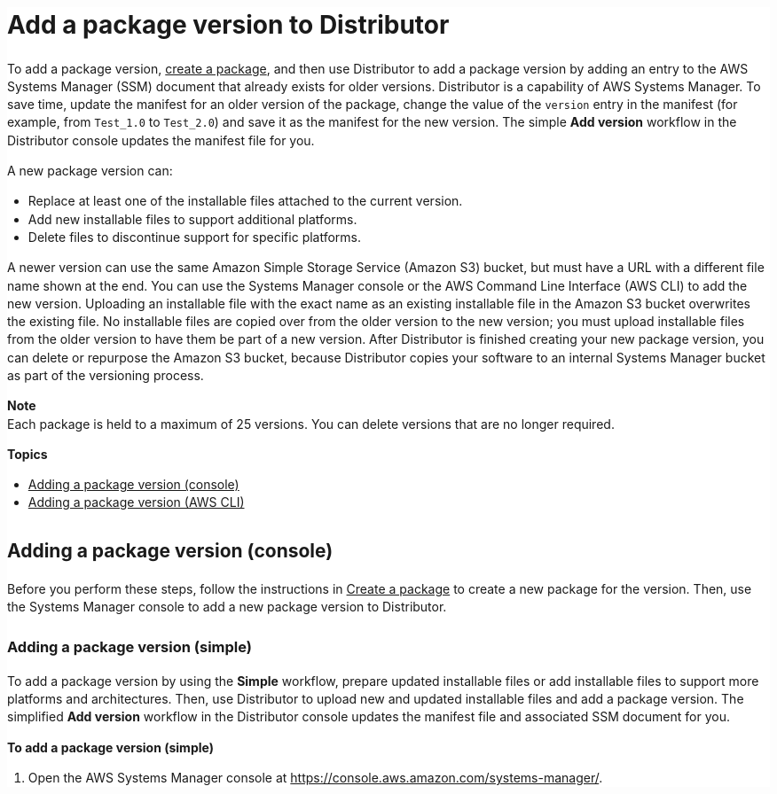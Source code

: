 # Add a package version to Distributor<a name="distributor-working-with-packages-version"></a>

To add a package version, [create a package](distributor-working-with-packages-create.md), and then use Distributor to add a package version by adding an entry to the AWS Systems Manager \(SSM\) document that already exists for older versions\. Distributor is a capability of AWS Systems Manager\. To save time, update the manifest for an older version of the package, change the value of the `version` entry in the manifest \(for example, from `Test_1.0` to `Test_2.0`\) and save it as the manifest for the new version\. The simple **Add version** workflow in the Distributor console updates the manifest file for you\.

A new package version can:
+ Replace at least one of the installable files attached to the current version\.
+ Add new installable files to support additional platforms\.
+ Delete files to discontinue support for specific platforms\.

A newer version can use the same Amazon Simple Storage Service \(Amazon S3\) bucket, but must have a URL with a different file name shown at the end\. You can use the Systems Manager console or the AWS Command Line Interface \(AWS CLI\) to add the new version\. Uploading an installable file with the exact name as an existing installable file in the Amazon S3 bucket overwrites the existing file\. No installable files are copied over from the older version to the new version; you must upload installable files from the older version to have them be part of a new version\. After Distributor is finished creating your new package version, you can delete or repurpose the Amazon S3 bucket, because Distributor copies your software to an internal Systems Manager bucket as part of the versioning process\.

**Note**  
Each package is held to a maximum of 25 versions\. You can delete versions that are no longer required\.

**Topics**
+ [Adding a package version \(console\)](#add-pkg-version)
+ [Adding a package version \(AWS CLI\)](#add-pkg-version-cli)

## Adding a package version \(console\)<a name="add-pkg-version"></a>

Before you perform these steps, follow the instructions in [Create a package](distributor-working-with-packages-create.md) to create a new package for the version\. Then, use the Systems Manager console to add a new package version to Distributor\.

### Adding a package version \(simple\)<a name="add-pkg-version-simple"></a>

To add a package version by using the **Simple** workflow, prepare updated installable files or add installable files to support more platforms and architectures\. Then, use Distributor to upload new and updated installable files and add a package version\. The simplified **Add version** workflow in the Distributor console updates the manifest file and associated SSM document for you\.

**To add a package version \(simple\)**

1. Open the AWS Systems Manager console at [https://console\.aws\.amazon\.com/systems\-manager/](https://console.aws.amazon.com/systems-manager/)\.
